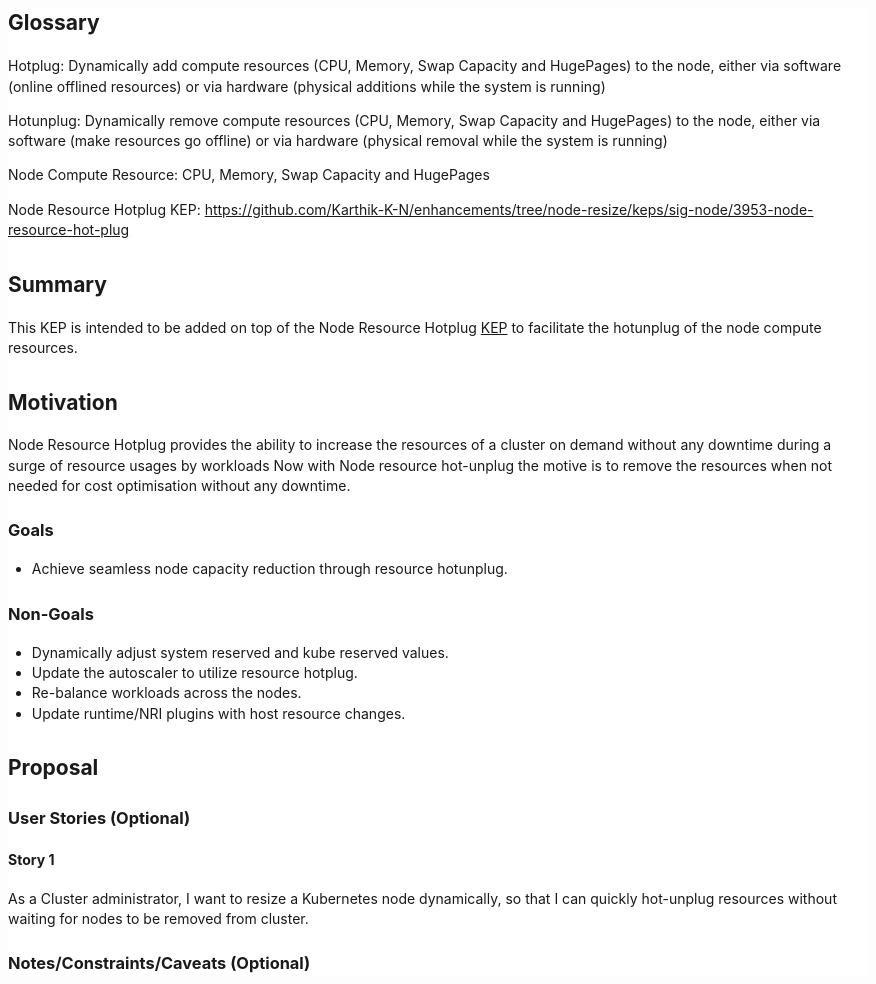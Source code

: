 

[kubernetes.io]: https://kubernetes.io/
[kubernetes/enhancements]: https://git.k8s.io/enhancements
[kubernetes/kubernetes]: https://git.k8s.io/kubernetes
[kubernetes/website]: https://git.k8s.io/website

## Glossary
Hotplug: Dynamically add compute resources (CPU, Memory, Swap Capacity and HugePages) to the node, either via software (online offlined resources) or via hardware (physical additions while the system is running)

Hotunplug: Dynamically remove compute resources (CPU, Memory, Swap Capacity and HugePages) to the node, either via software (make resources go offline) or via hardware (physical removal while the system is running)

Node Compute Resource: CPU, Memory, Swap Capacity and HugePages

Node Resource Hotplug KEP: https://github.com/Karthik-K-N/enhancements/tree/node-resize/keps/sig-node/3953-node-resource-hot-plug

## Summary

This KEP is intended to be added on top of the Node Resource Hotplug [KEP](https://github.com/Karthik-K-N/enhancements/tree/node-resize/keps/sig-node/3953-node-resource-hot-plug) to facilitate the hotunplug of the node compute resources.

## Motivation

Node Resource Hotplug provides the ability to increase the resources of a cluster on demand without any downtime during a surge of resource usages by workloads
Now with Node resource hot-unplug the motive is to remove the resources when not needed for cost optimisation without any downtime.


### Goals

* Achieve seamless node capacity reduction through resource hotunplug.

### Non-Goals

* Dynamically adjust system reserved and kube reserved values.
* Update the autoscaler to utilize resource hotplug.
* Re-balance workloads across the nodes.
* Update runtime/NRI plugins with host resource changes.


## Proposal


### User Stories (Optional)

#### Story 1

As a Cluster administrator, I want to resize a Kubernetes node dynamically, so that I can quickly hot-unplug resources without waiting for nodes to be removed from cluster.

### Notes/Constraints/Caveats (Optional)
